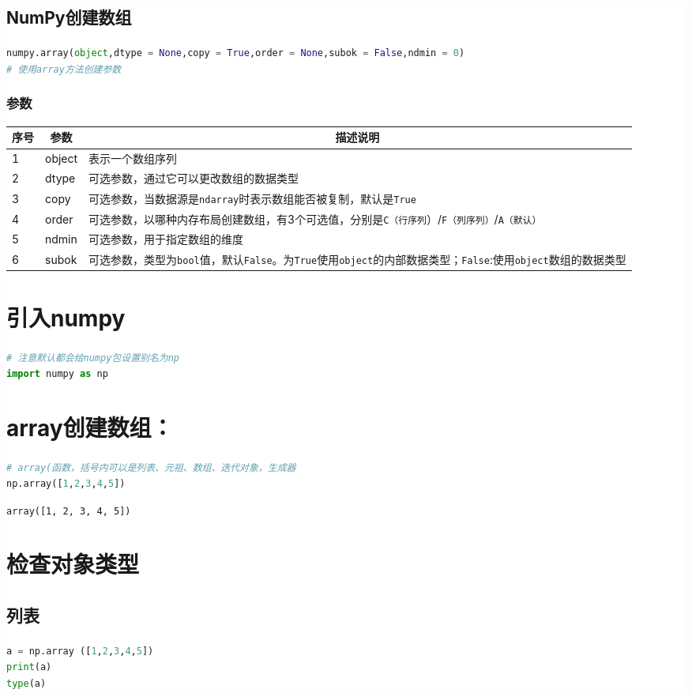 ## NumPy创建数组

```python
numpy.array(object,dtype = None,copy = True,order = None,subok = False,ndmin = 0)
# 使用array方法创建参数
```

### 参数


| 序号 | 参数   | 描述说明                                                            |
| ------ | -------- | --------------------------------------------------------------------- |
| 1    | object | 表示一个数组序列                                                    |
| 2    | dtype  | 可选参数，通过它可以更改数组的数据类型                              |
| 3    | copy   | 可选参数，当数据源是`ndarray`时表示数组能否被复制，默认是`True`                    |
| 4    | order  | 可选参数，以哪种内存布局创建数组，有3个可选值，分别是`C（行序列`）/`F（列序列）`/`A（默认）`           |
| 5    | ndmin  | 可选参数，用于指定数组的维度                                        |
| 6    | subok  | 可选参数，类型为`bool`值，默认`False`。为`True`使用`object`的内部数据类型；`False`:使用`object`数组的数据类型 |

# 引入numpy


```python
# 注意默认都会给numpy包设置别名为np
import numpy as np
```

# array创建数组：


```python
# array(函数，括号内可以是列表、元祖、数组、迭代对象，生成器
np.array([1,2,3,4,5])
```


    array([1, 2, 3, 4, 5])



# 检查对象类型

## 列表


```python
a = np.array ([1,2,3,4,5])
print(a)
type(a)
```
